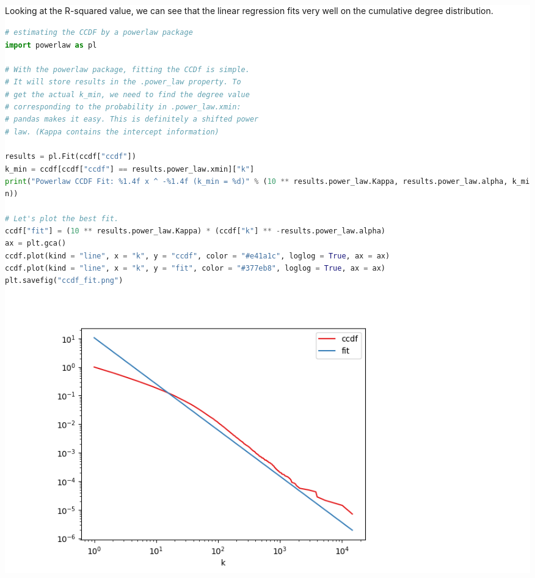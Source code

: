 Looking at the R-squared value, we can see that the linear regression fits very well on the cumulative degree distribution.

```python
# estimating the CCDF by a powerlaw package
import powerlaw as pl

# With the powerlaw package, fitting the CCDf is simple. 
# It will store results in the .power_law property. To
# get the actual k_min, we need to find the degree value 
# corresponding to the probability in .power_law.xmin:
# pandas makes it easy. This is definitely a shifted power 
# law. (Kappa contains the intercept information)

results = pl.Fit(ccdf["ccdf"])
k_min = ccdf[ccdf["ccdf"] == results.power_law.xmin]["k"]
print("Powerlaw CCDF Fit: %1.4f x ^ -%1.4f (k_min = %d)" % (10 ** results.power_law.Kappa, results.power_law.alpha, k_min))

# Let's plot the best fit.
ccdf["fit"] = (10 ** results.power_law.Kappa) * (ccdf["k"] ** -results.power_law.alpha)
ax = plt.gca()
ccdf.plot(kind = "line", x = "k", y = "ccdf", color = "#e41a1c", loglog = True, ax = ax)
ccdf.plot(kind = "line", x = "k", y = "fit", color = "#377eb8", loglog = True, ax = ax)
plt.savefig("ccdf_fit.png")
```


<img src="../../../public/ccdf_fit.png" alt="dd" width="700" height="450">
